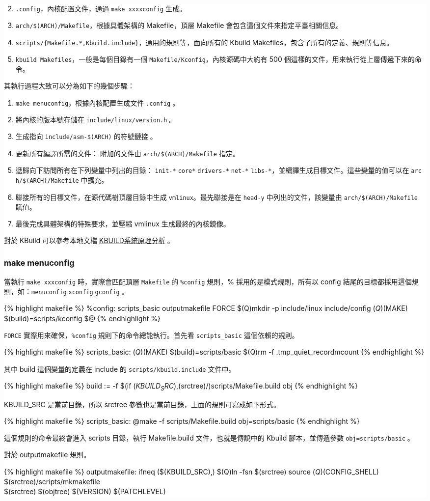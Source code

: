 2. ```.config```，內核配置文件，通過 ```make xxxxconfig``` 生成。

3. ```arch/$(ARCH)/Makefile```，根據具體架構的 Makefile，頂層 Makefile 會包含這個文件來指定平臺相關信息。

4. ```scripts/{Makefile.*,Kbuild.include}```，通用的規則等，面向所有的 Kbuild Makefiles，包含了所有的定義、規則等信息。

5. ```kbuild Makefiles```，一般是每個目錄有一個 ```Makefile/Kconfig```，內核源碼中大約有 500 個這樣的文件，用來執行從上層傳遞下來的命令。

其執行過程大致可以分為如下的幾個步驟：

1. ```make menuconfig```，根據內核配置生成文件 ```.config``` 。

2. 將內核的版本號存儲在 ```include/linux/version.h``` 。

3. 生成指向 ```include/asm-$(ARCH)``` 的符號鏈接 。

4. 更新所有編譯所需的文件： 附加的文件由 ```arch/$(ARCH)/Makefile``` 指定。

5. 遞歸向下訪問所有在下列變量中列出的目錄： ```init-*``` ```core*``` ```drivers-*``` ```net-*``` ```libs-*```，並編譯生成目標文件。這些變量的值可以在 ```arch/$(ARCH)/Makefile``` 中擴充。

6. 聯接所有的目標文件，在源代碼樹頂層目錄中生成 ```vmlinux```。最先聯接是在 ```head-y``` 中列出的文件，該變量由 ```arch/$(ARCH)/Makefile``` 賦值。

7. 最後完成具體架構的特殊要求，並壓縮 vmlinux 生成最終的內核鏡像。

對於 KBuild 可以參考本地文檔 [KBUILD系統原理分析](/reference/linux/kernel/KBUILD_system.pdf) 。

### make menuconfig

當執行 ```make xxxconfig``` 時，實際會匹配頂層 ```Makefile``` 的 ```%config``` 規則，% 採用的是模式規則，所有以 config 結尾的目標都採用這個規則，如：```menuconfig``` ```xconfig``` ```gconfig``` 。

{% highlight makefile %}
%config: scripts_basic outputmakefile FORCE
    $(Q)mkdir -p include/linux include/config
    $(Q)$(MAKE) $(build)=scripts/kconfig $@
{% endhighlight %}

```FORCE``` 實際用來確保，```%config``` 規則下的命令總能執行。首先看 ```scripts_basic``` 這個依賴的規則。

{% highlight makefile %}
scripts_basic:
    $(Q)$(MAKE) $(build)=scripts/basic
    $(Q)rm -f .tmp_quiet_recordmcount
{% endhighlight %}

其中 build 這個變量的定義在 include 的 ```scripts/kbuild.include``` 文件中。

{% highlight makefile %}
build := -f $(if $(KBUILD_SRC),$(srctree)/)scripts/Makefile.build obj
{% endhighlight %}

KBUILD_SRC 是當前目錄，所以 srctree 參數也是當前目錄，上面的規則可寫成如下形式。

{% highlight makefile %}
scripts_basic:
    @make -f scripts/Makefile.build obj=scripts/basic
{% endhighlight %}

這個規則的命令最終會進入 scripts 目錄，執行 Makefile.build 文件，也就是傳說中的 Kbuild 腳本，並傳遞參數 ```obj=scripts/basic``` 。

對於 outputmakefile 規則。

{% highlight makefile %}
outputmakefile:
ifneq ($(KBUILD_SRC),)
       $(Q)ln -fsn $(srctree) source
       $(Q)$(CONFIG_SHELL) $(srctree)/scripts/mkmakefile \
           $(srctree) $(objtree) $(VERSION) $(PATCHLEVEL)
```